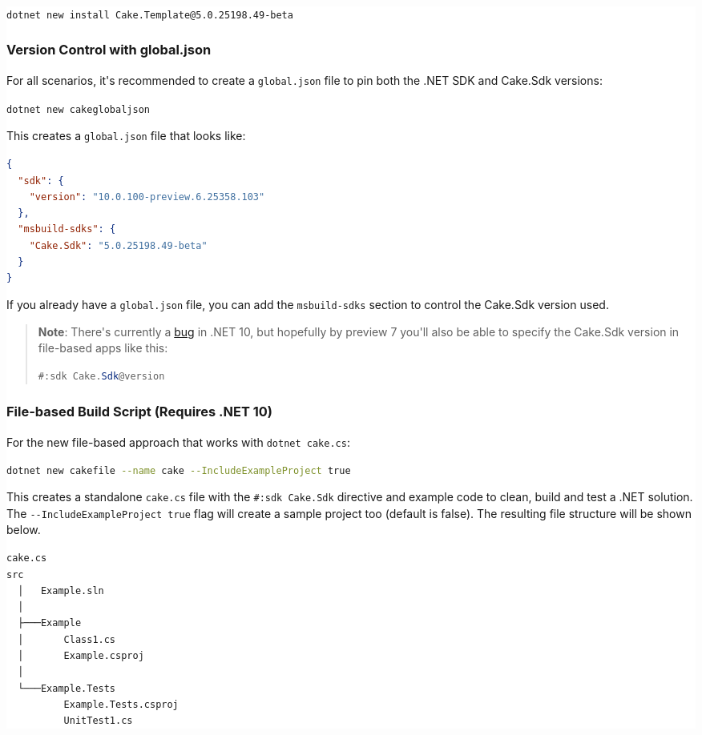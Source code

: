 ```bash
dotnet new install Cake.Template@5.0.25198.49-beta
```

### Version Control with global.json

For all scenarios, it's recommended to create a `global.json` file to pin both the .NET SDK and Cake.Sdk versions:

```bash
dotnet new cakeglobaljson
```

This creates a `global.json` file that looks like:

```json
{
  "sdk": {
    "version": "10.0.100-preview.6.25358.103"
  },
  "msbuild-sdks": {
    "Cake.Sdk": "5.0.25198.49-beta"
  }
}
```

If you already have a `global.json` file, you can add the `msbuild-sdks` section to control the Cake.Sdk version used.

> **Note**: There's currently a [bug](https://github.com/dotnet/sdk/issues/49797) in .NET 10, but hopefully by preview 7 you'll also be able to specify the Cake.Sdk version in file-based apps like this:
> ```csharp
> #:sdk Cake.Sdk@version
> ```

### File-based Build Script (Requires .NET 10)

For the new file-based approach that works with `dotnet cake.cs`:

```bash
dotnet new cakefile --name cake --IncludeExampleProject true
```

This creates a standalone `cake.cs` file with the `#:sdk Cake.Sdk` directive and example code to clean, build and test a .NET solution. The `--IncludeExampleProject true` flag will create a sample project too (default is false). The resulting file structure will be shown below.

```
cake.cs
src
  │   Example.sln
  │
  ├───Example
  │       Class1.cs
  │       Example.csproj
  │
  └───Example.Tests
          Example.Tests.csproj
          UnitTest1.cs
```
